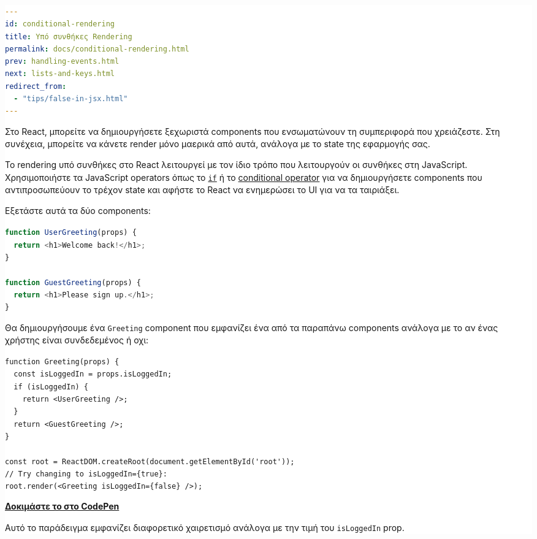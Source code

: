 ```yaml
---
id: conditional-rendering
title: Υπό συνθήκες Rendering
permalink: docs/conditional-rendering.html
prev: handling-events.html
next: lists-and-keys.html
redirect_from:
  - "tips/false-in-jsx.html"
---
```


Στο React, μπορείτε να δημιουργήσετε ξεχωριστά components που ενσωματώνουν τη συμπεριφορά που χρειάζεστε. Στη συνέχεια, μπορείτε να κάνετε render μόνο μαερικά από αυτά, ανάλογα με το state της εφαρμογής σας.

Το rendering υπό συνθήκες στο React λειτουργεί με τον ίδιο τρόπο που λειτουργούν οι συνθήκες στη JavaScript. Χρησιμοποιήστε τα JavaScript operators όπως το [`if`](https://developer.mozilla.org/en-US/docs/Web/JavaScript/Reference/Statements/if...else) ή το [conditional operator](https://developer.mozilla.org/en/docs/Web/JavaScript/Reference/Operators/Conditional_Operator) για να δημιουργήσετε components που αντιπροσωπεύουν το τρέχον state και αφήστε το React να ενημερώσει το UI για να τα ταιριάξει.

Εξετάστε αυτά τα δύο components:

```js
function UserGreeting(props) {
  return <h1>Welcome back!</h1>;
}

function GuestGreeting(props) {
  return <h1>Please sign up.</h1>;
}
```

Θα δημιουργήσουμε ένα `Greeting` component που εμφανίζει ένα από τα παραπάνω components ανάλογα με το αν ένας χρήστης είναι συνδεδεμένος ή οχι:

```javascript{3-7,11,12}
function Greeting(props) {
  const isLoggedIn = props.isLoggedIn;
  if (isLoggedIn) {
    return <UserGreeting />;
  }
  return <GuestGreeting />;
}

const root = ReactDOM.createRoot(document.getElementById('root')); 
// Try changing to isLoggedIn={true}:
root.render(<Greeting isLoggedIn={false} />);
```

[**Δοκιμάστε το στο CodePen**](https://codepen.io/gaearon/pen/ZpVxNq?editors=0011)

Αυτό το παράδειγμα εμφανίζει διαφορετικό χαιρετισμό ανάλογα με την τιμή του `isLoggedIn` prop.
